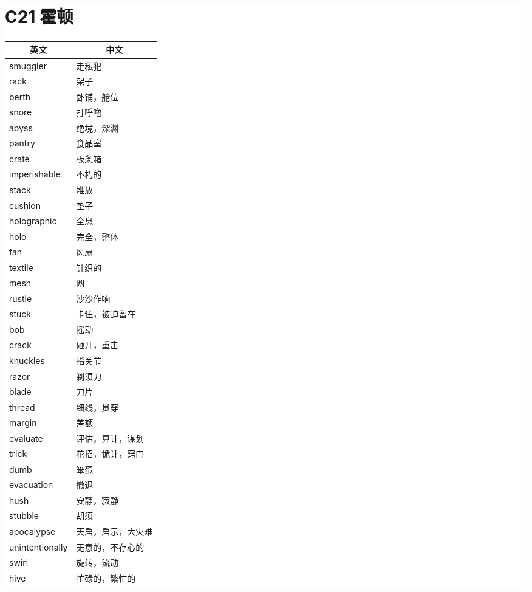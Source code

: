 # C21 霍顿



| 英文         | 中文       |
|----------------|--------------|
| smuggler       | 走私犯         |
| rack           | 架子           |
| berth          | 卧铺，舱位     |
| snore          | 打呼噜         |
| abyss          | 绝境，深渊     |
| pantry         | 食品室         |
| crate          | 板条箱         |
| imperishable   | 不朽的         |
| stack          | 堆放           |
| cushion        | 垫子           |
| holographic    | 全息           |
| holo           | 完全，整体     |
| fan            | 风扇           |
| textile        | 针织的         |
| mesh           | 网             |
| rustle         | 沙沙作响       |
| stuck          | 卡住，被迫留在 |
| bob            | 摇动           |
| crack          | 砸开，重击     |
| knuckles       | 指关节         |
| razor          | 剃须刀         |
| blade          | 刀片           |
| thread         | 细线，贯穿     |
| margin         | 差额           |
| evaluate       | 评估，算计，谋划|
| trick          | 花招，诡计，窍门|
| dumb           | 笨蛋           |
| evacuation     | 撤退           |
| hush           | 安静，寂静     |
| stubble        | 胡须           |
| apocalypse     | 天启，启示，大灾难|
| unintentionally| 无意的，不存心的|
| swirl          | 旋转，流动     |
| hive           | 忙碌的，繁忙的 |